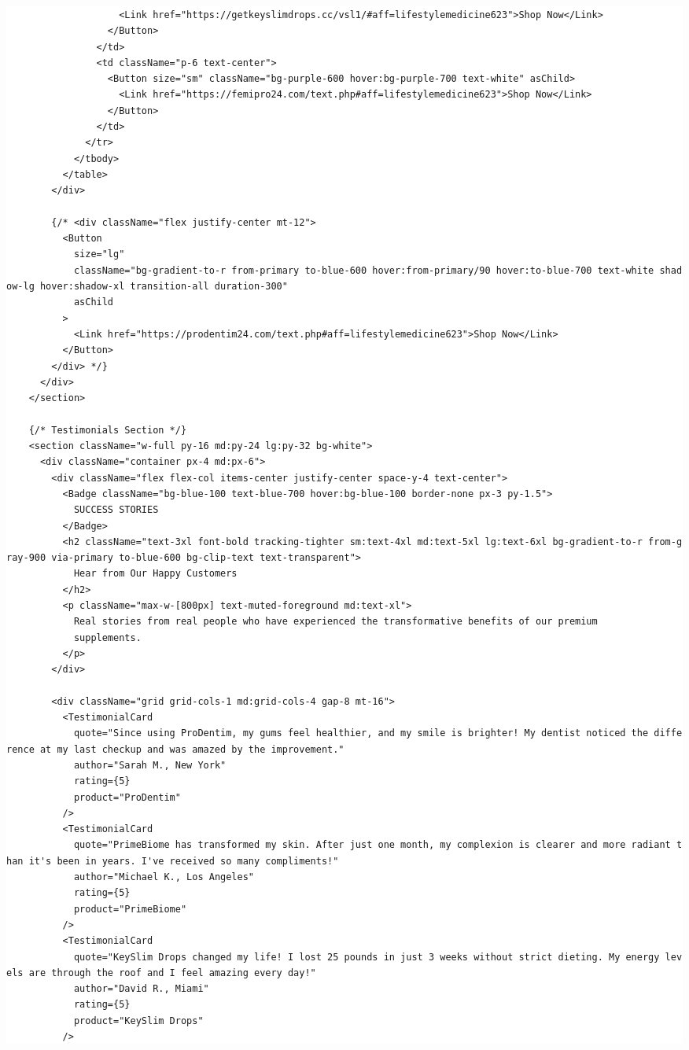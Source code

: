                         <Link href="https://getkeyslimdrops.cc/vsl1/#aff=lifestylemedicine623">Shop Now</Link>
                      </Button>
                    </td>
                    <td className="p-6 text-center">
                      <Button size="sm" className="bg-purple-600 hover:bg-purple-700 text-white" asChild>
                        <Link href="https://femipro24.com/text.php#aff=lifestylemedicine623">Shop Now</Link>
                      </Button>
                    </td>
                  </tr>
                </tbody>
              </table>
            </div>

            {/* <div className="flex justify-center mt-12">
              <Button
                size="lg"
                className="bg-gradient-to-r from-primary to-blue-600 hover:from-primary/90 hover:to-blue-700 text-white shadow-lg hover:shadow-xl transition-all duration-300"
                asChild
              >
                <Link href="https://prodentim24.com/text.php#aff=lifestylemedicine623">Shop Now</Link>
              </Button>
            </div> */}
          </div>
        </section>

        {/* Testimonials Section */}
        <section className="w-full py-16 md:py-24 lg:py-32 bg-white">
          <div className="container px-4 md:px-6">
            <div className="flex flex-col items-center justify-center space-y-4 text-center">
              <Badge className="bg-blue-100 text-blue-700 hover:bg-blue-100 border-none px-3 py-1.5">
                SUCCESS STORIES
              </Badge>
              <h2 className="text-3xl font-bold tracking-tighter sm:text-4xl md:text-5xl lg:text-6xl bg-gradient-to-r from-gray-900 via-primary to-blue-600 bg-clip-text text-transparent">
                Hear from Our Happy Customers
              </h2>
              <p className="max-w-[800px] text-muted-foreground md:text-xl">
                Real stories from real people who have experienced the transformative benefits of our premium
                supplements.
              </p>
            </div>

            <div className="grid grid-cols-1 md:grid-cols-4 gap-8 mt-16">
              <TestimonialCard
                quote="Since using ProDentim, my gums feel healthier, and my smile is brighter! My dentist noticed the difference at my last checkup and was amazed by the improvement."
                author="Sarah M., New York"
                rating={5}
                product="ProDentim"
              />
              <TestimonialCard
                quote="PrimeBiome has transformed my skin. After just one month, my complexion is clearer and more radiant than it's been in years. I've received so many compliments!"
                author="Michael K., Los Angeles"
                rating={5}
                product="PrimeBiome"
              />
              <TestimonialCard
                quote="KeySlim Drops changed my life! I lost 25 pounds in just 3 weeks without strict dieting. My energy levels are through the roof and I feel amazing every day!"
                author="David R., Miami"
                rating={5}
                product="KeySlim Drops"
              />